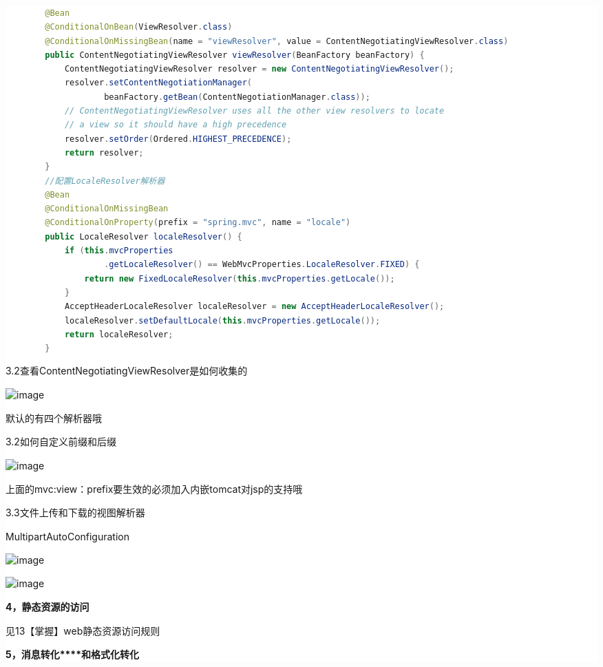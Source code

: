 ```java
        @Bean
        @ConditionalOnBean(ViewResolver.class)
        @ConditionalOnMissingBean(name = "viewResolver", value = ContentNegotiatingViewResolver.class)
        public ContentNegotiatingViewResolver viewResolver(BeanFactory beanFactory) {
            ContentNegotiatingViewResolver resolver = new ContentNegotiatingViewResolver();
            resolver.setContentNegotiationManager(
                    beanFactory.getBean(ContentNegotiationManager.class));
            // ContentNegotiatingViewResolver uses all the other view resolvers to locate
            // a view so it should have a high precedence
            resolver.setOrder(Ordered.HIGHEST_PRECEDENCE);
            return resolver;
        }
        //配置LocaleResolver解析器
        @Bean
        @ConditionalOnMissingBean
        @ConditionalOnProperty(prefix = "spring.mvc", name = "locale")
        public LocaleResolver localeResolver() {
            if (this.mvcProperties
                    .getLocaleResolver() == WebMvcProperties.LocaleResolver.FIXED) {
                return new FixedLocaleResolver(this.mvcProperties.getLocale());
            }
            AcceptHeaderLocaleResolver localeResolver = new AcceptHeaderLocaleResolver();
            localeResolver.setDefaultLocale(this.mvcProperties.getLocale());
            return localeResolver;
        }

```

3.2查看ContentNegotiatingViewResolver是如何收集的

![image](https://picgo.xingenhi.cn//typora9bb8eca3-3d90-4542-8843-fd1cacf66101.png)

默认的有四个解析器哦

3.2如何自定义前缀和后缀

![image](https://picgo.xingenhi.cn//typora7b8a2f08-4afe-4fb2-ae6f-06ed39fea622.png)

上面的mvc:view：prefix要生效的必须加入内嵌tomcat对jsp的支持哦

3.3文件上传和下载的视图解析器  

MultipartAutoConfiguration  

![image](https://picgo.xingenhi.cn//typoraf6ca9e57-db2c-4f65-bf20-07ef11c85c23.png)

![image](https://picgo.xingenhi.cn//typora4861e06e-e1bb-4711-8df6-98c544dcf727.png)

**4，静态资源的访问**  

见13【掌握】web静态资源访问规则

**5，消息转化\*\*\*\*和格式化转化**
